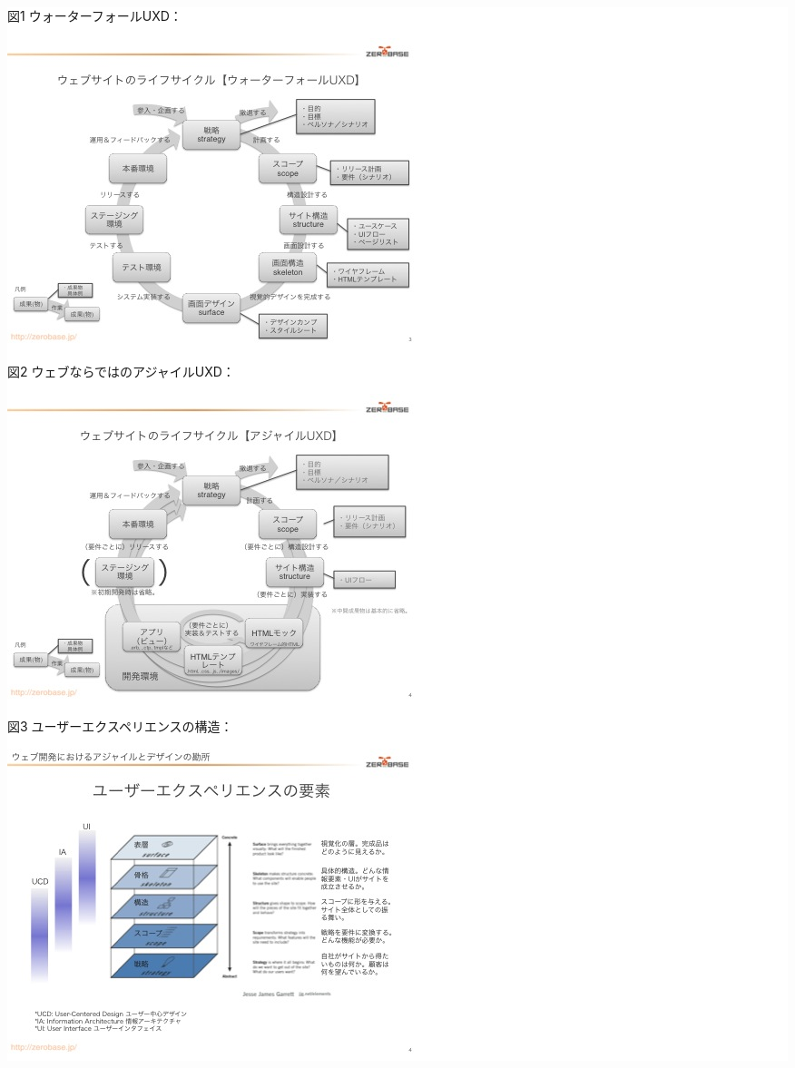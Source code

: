 図1 ウォーターフォールUXD：

![図1 ウォーターフォールUXD](/assets/blog/2012-07-09-agile-development/agile_01.jpg)

図2 ウェブならではのアジャイルUXD：

![図2 ウェブならではのアジャイルUXD](/assets/blog/2012-07-09-agile-development/agile_02.jpg)

図3 ユーザーエクスペリエンスの構造：

![図3 ユーザーエクスペリエンスの構造](/assets/blog/2012-07-09-agile-development/agile_03.jpg)
